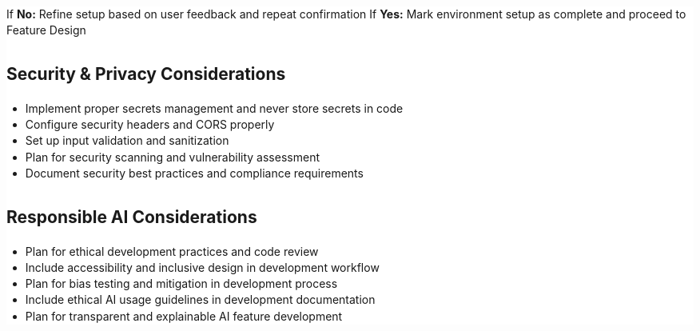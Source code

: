 If **No:** Refine setup based on user feedback and repeat confirmation
If **Yes:** Mark environment setup as complete and proceed to Feature Design

## Security & Privacy Considerations
- Implement proper secrets management and never store secrets in code
- Configure security headers and CORS properly
- Set up input validation and sanitization
- Plan for security scanning and vulnerability assessment
- Document security best practices and compliance requirements

## Responsible AI Considerations
- Plan for ethical development practices and code review
- Include accessibility and inclusive design in development workflow
- Plan for bias testing and mitigation in development process
- Include ethical AI usage guidelines in development documentation
- Plan for transparent and explainable AI feature development
